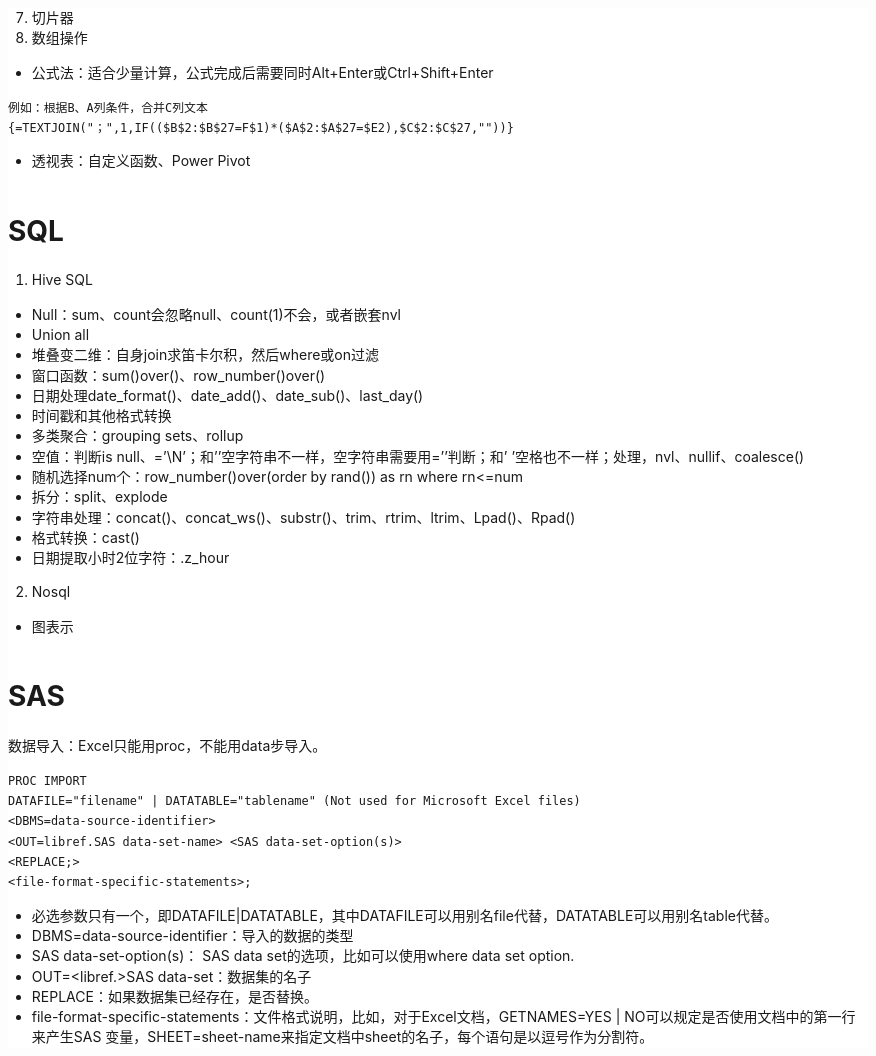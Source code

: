 7. 切片器
8. 数组操作
- 公式法：适合少量计算，公式完成后需要同时Alt+Enter或Ctrl+Shift+Enter
```
例如：根据B、A列条件，合并C列文本
{=TEXTJOIN("；",1,IF(($B$2:$B$27=F$1)*($A$2:$A$27=$E2),$C$2:$C$27,""))}
```
- 透视表：自定义函数、Power Pivot



# SQL
1. Hive SQL
- Null：sum、count会忽略null、count(1)不会，或者嵌套nvl
- Union all
- 堆叠变二维：自身join求笛卡尔积，然后where或on过滤
- 窗口函数：sum()over()、row_number()over()
- 日期处理date_format()、date_add()、date_sub()、last_day()
- 时间戳和其他格式转换
- 多类聚合：grouping sets、rollup
- 空值：判断is null、=’\\N’；和’’空字符串不一样，空字符串需要用=’’判断；和’ ’空格也不一样；处理，nvl、nullif、coalesce()
- 随机选择num个：row_number()over(order by rand()) as rn where rn<=num
- 拆分：split、explode
- 字符串处理：concat()、concat_ws()、substr()、trim、rtrim、ltrim、Lpad()、Rpad()
- 格式转换：cast()
- 日期提取小时2位字符：.z_hour
2. Nosql
- 图表示

# SAS
数据导入：Excel只能用proc，不能用data步导入。
```
PROC IMPORT
DATAFILE="filename" | DATATABLE="tablename" (Not used for Microsoft Excel files)
<DBMS=data-source-identifier>
<OUT=libref.SAS data-set-name> <SAS data-set-option(s)>
<REPLACE;>
<file-format-specific-statements>;
```
- 必选参数只有一个，即DATAFILE|DATATABLE，其中DATAFILE可以用别名file代替，DATATABLE可以用别名table代替。
- DBMS=data-source-identifier：导入的数据的类型
- SAS data-set-option(s)： SAS data set的选项，比如可以使用where data set option.
- OUT=<libref.>SAS data-set：数据集的名子
- REPLACE：如果数据集已经存在，是否替换。
- file-format-specific-statements：文件格式说明，比如，对于Excel文档，GETNAMES=YES | NO可以规定是否使用文档中的第一行来产生SAS 变量，SHEET=sheet-name来指定文档中sheet的名子，每个语句是以逗号作为分割符。